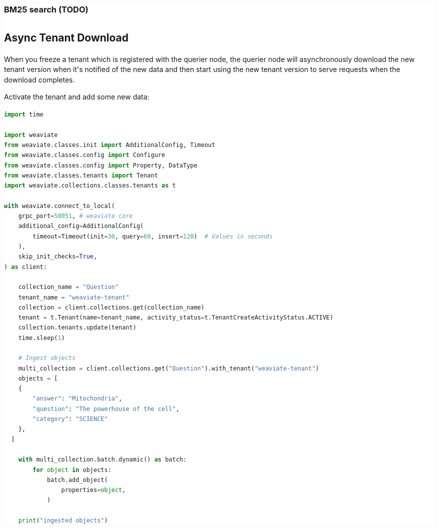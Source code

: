 ### BM25 search (TODO)

## Async Tenant Download

When you freeze a tenant which is registered with the querier node, the querier node will
asynchronously download the new tenant version when it's notified of the new data and then start
using the new tenant version to serve requests when the download completes.

Activate the tenant and add some new data:

```py
import time

import weaviate
from weaviate.classes.init import AdditionalConfig, Timeout
from weaviate.classes.config import Configure
from weaviate.classes.config import Property, DataType
from weaviate.classes.tenants import Tenant
import weaviate.collections.classes.tenants as t

with weaviate.connect_to_local(
    grpc_port=50051, # weaviate core
    additional_config=AdditionalConfig(
        timeout=Timeout(init=30, query=60, insert=120)  # Values in seconds
    ),
    skip_init_checks=True,
) as client:

    collection_name = "Question"
    tenant_name = "weaviate-tenant"
    collection = client.collections.get(collection_name)
    tenant = t.Tenant(name=tenant_name, activity_status=t.TenantCreateActivityStatus.ACTIVE)
    collection.tenants.update(tenant)
    time.sleep(1)

    # Ingest objects
    multi_collection = client.collections.get("Question").with_tenant("weaviate-tenant")
    objects = [
    {
        "answer": "Mitochondria",
        "question": "The powerhouse of the cell",
        "category": "SCIENCE"
    },
  ]

    with multi_collection.batch.dynamic() as batch:
        for object in objects:
            batch.add_object(
                properties=object,
            )

    print("ingested objects")
```
